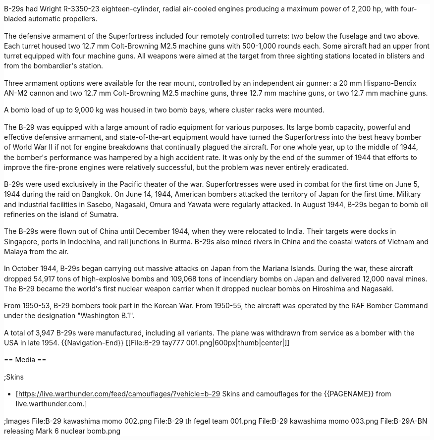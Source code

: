 B-29s had Wright R-3350-23 eighteen-cylinder, radial air-cooled engines producing a maximum power of 2,200 hp, with four-bladed automatic propellers.

The defensive armament of the Superfortress included four remotely controlled turrets: two below the fuselage and two above. Each turret housed two 12.7 mm Colt-Browning M2.5 machine guns with 500-1,000 rounds each. Some aircraft had an upper front turret equipped with four machine guns. All weapons were aimed at the target from three sighting stations located in blisters and from the bombardier's station.

Three armament options were available for the rear mount, controlled by an independent air gunner: a 20 mm Hispano-Bendix AN-M2 cannon and two 12.7 mm Colt-Browning M2.5 machine guns, three 12.7 mm machine guns, or two 12.7 mm machine guns.

A bomb load of up to 9,000 kg was housed in two bomb bays, where cluster racks were mounted.

The B-29 was equipped with a large amount of radio equipment for various purposes. Its large bomb capacity, powerful and effective defensive armament, and state-of-the-art equipment would have turned the Superfortress into the best heavy bomber of World War II if not for engine breakdowns that continually plagued the aircraft. For one whole year, up to the middle of 1944, the bomber's performance was hampered by a high accident rate. It was only by the end of the summer of 1944 that efforts to improve the fire-prone engines were relatively successful, but the problem was never entirely eradicated.

B-29s were used exclusively in the Pacific theater of the war. Superfortresses were used in combat for the first time on June 5, 1944 during the raid on Bangkok. On June 14, 1944, American bombers attacked the territory of Japan for the first time. Military and industrial facilities in Sasebo, Nagasaki, Omura and Yawata were regularly attacked. In August 1944, B-29s began to bomb oil refineries on the island of Sumatra.

The B-29s were flown out of China until December 1944, when they were relocated to India. Their targets were docks in Singapore, ports in Indochina, and rail junctions in Burma. B-29s also mined rivers in China and the coastal waters of Vietnam and Malaya from the air.

In October 1944, B-29s began carrying out massive attacks on Japan from the Mariana Islands. During the war, these aircraft dropped 54,917 tons of high-explosive bombs and 109,068 tons of incendiary bombs on Japan and delivered 12,000 naval mines. The B-29 became the world's first nuclear weapon carrier when it dropped nuclear bombs on Hiroshima and Nagasaki.

From 1950-53, B-29 bombers took part in the Korean War. From 1950-55, the aircraft was operated by the RAF Bomber Command under the designation "Washington B.1".

A total of 3,947 B-29s were manufactured, including all variants. The plane was withdrawn from service as a bomber with the USA in late 1954.
{{Navigation-End}}
[[File:B-29 tay777 001.png|600px|thumb|center|]]

== Media ==


;Skins

* [https://live.warthunder.com/feed/camouflages/?vehicle=b-29 Skins and camouflages for the {{PAGENAME}} from live.warthunder.com.]

;Images
<gallery mode="packed-hover" heights="150">
File:B-29 kawashima momo 002.png
File:B-29 th fegel team 001.png
File:B-29 kawashima momo 003.png
File:B-29A-BN releasing Mark 6 nuclear bomb.png
</gallery>
